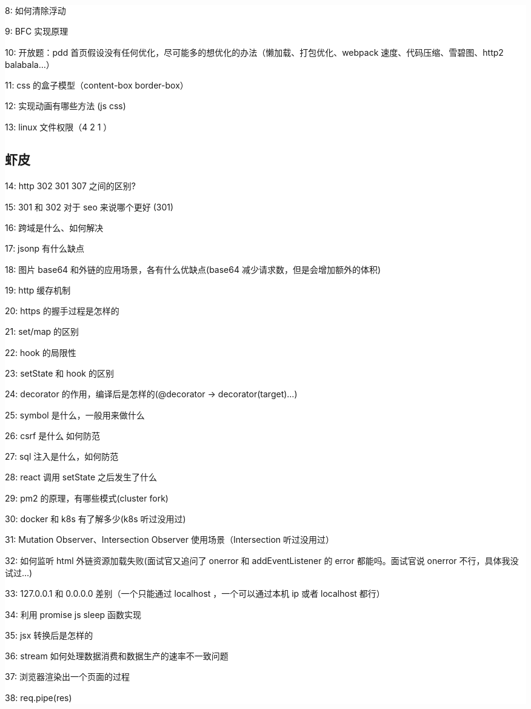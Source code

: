 8: 如何清除浮动

9: BFC 实现原理

10: 开放题：pdd 首页假设没有任何优化，尽可能多的想优化的办法（懒加载、打包优化、webpack 速度、代码压缩、雪碧图、http2 balabala…）

11: css 的盒子模型（content-box border-box）

12: 实现动画有哪些方法 (js css)

13: linux 文件权限（4 2 1 ）

## 虾皮

14: http 302 301 307 之间的区别?

15: 301 和 302 对于 seo 来说哪个更好 (301)

16: 跨域是什么、如何解决

17: jsonp 有什么缺点

18: 图片 base64 和外链的应用场景，各有什么优缺点(base64 减少请求数，但是会增加额外的体积)

19: http 缓存机制

20: https 的握手过程是怎样的

21: set/map 的区别

22: hook 的局限性

23: setState 和 hook 的区别

24: decorator 的作用，编译后是怎样的(@decorator -> decorator(target)…)

25: symbol 是什么，一般用来做什么

26: csrf 是什么 如何防范

27: sql 注入是什么，如何防范

28: react 调用 setState 之后发生了什么

29: pm2 的原理，有哪些模式(cluster fork)

30: docker 和 k8s 有了解多少(k8s 听过没用过)

31: Mutation Observer、Intersection Observer 使用场景（Intersection 听过没用过）

32: 如何监听 html 外链资源加载失败(面试官又追问了 onerror 和 addEventListener 的 error 都能吗。面试官说 onerror 不行，具体我没试过…)

33: 127.0.0.1 和 0.0.0.0 差别（一个只能通过 localhost ，一个可以通过本机 ip 或者 localhost 都行）

34: 利用 promise js sleep 函数实现

35: jsx 转换后是怎样的

36: stream 如何处理数据消费和数据生产的速率不一致问题

37: 浏览器渲染出一个页面的过程

38: req.pipe(res)
